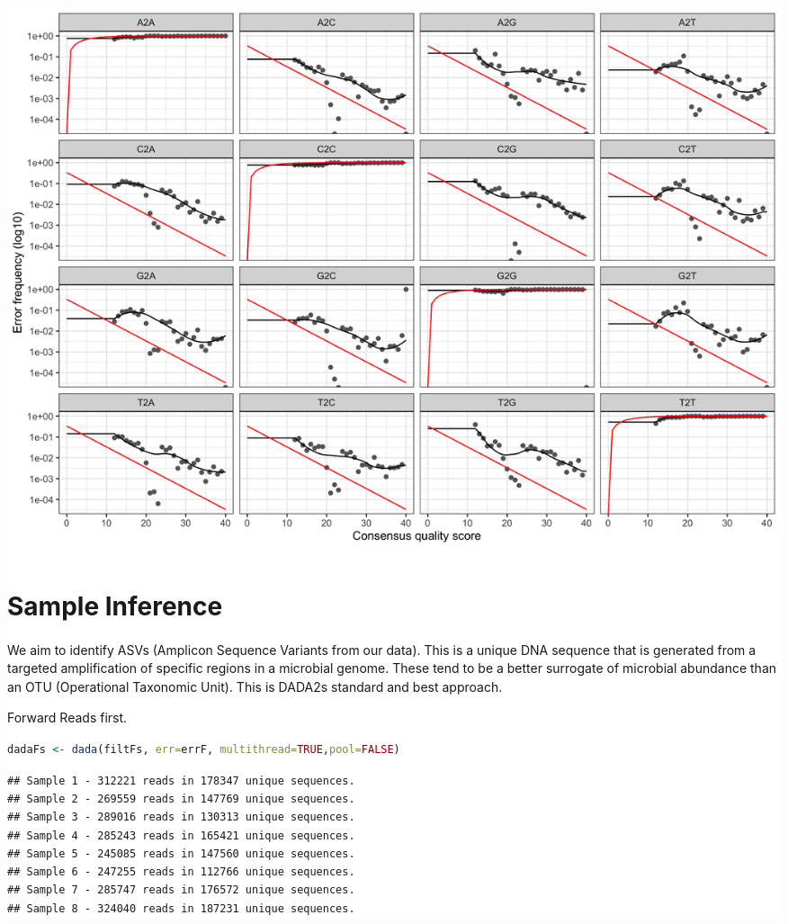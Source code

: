 ![](Illumina-16S-DADA2_files/figure-gfm/unnamed-chunk-9-1.png)

# Sample Inference

We aim to identify ASVs (Amplicon Sequence Variants from our data). This
is a unique DNA sequence that is generated from a targeted amplification
of specific regions in a microbial genome. These tend to be a better
surrogate of microbial abundance than an OTU (Operational Taxonomic
Unit). This is DADA2s standard and best approach.

Forward Reads first.

``` r
dadaFs <- dada(filtFs, err=errF, multithread=TRUE,pool=FALSE)
```

    ## Sample 1 - 312221 reads in 178347 unique sequences.
    ## Sample 2 - 269559 reads in 147769 unique sequences.
    ## Sample 3 - 289016 reads in 130313 unique sequences.
    ## Sample 4 - 285243 reads in 165421 unique sequences.
    ## Sample 5 - 245085 reads in 147560 unique sequences.
    ## Sample 6 - 247255 reads in 112766 unique sequences.
    ## Sample 7 - 285747 reads in 176572 unique sequences.
    ## Sample 8 - 324040 reads in 187231 unique sequences.